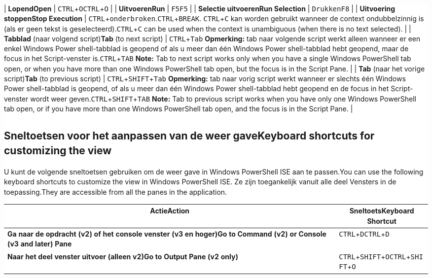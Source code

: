 | <span data-ttu-id="3c1bb-163">**Lopend**</span><span class="sxs-lookup"><span data-stu-id="3c1bb-163">**Open**</span></span>                     | <span data-ttu-id="3c1bb-164"><kbd>CTRL</kbd>+<kbd>O</kbd></span><span class="sxs-lookup"><span data-stu-id="3c1bb-164"><kbd>CTRL</kbd>+<kbd>O</kbd></span></span>                                                                                                                                                                                                              |
| <span data-ttu-id="3c1bb-165">**Uitvoeren**</span><span class="sxs-lookup"><span data-stu-id="3c1bb-165">**Run**</span></span>                      | <span data-ttu-id="3c1bb-166"><kbd>F5</kbd></span><span class="sxs-lookup"><span data-stu-id="3c1bb-166"><kbd>F5</kbd></span></span>                                                                                                                                                                                                                             |
| <span data-ttu-id="3c1bb-167">**Selectie uitvoeren**</span><span class="sxs-lookup"><span data-stu-id="3c1bb-167">**Run Selection**</span></span>            | <span data-ttu-id="3c1bb-168"><kbd>Drukken</kbd></span><span class="sxs-lookup"><span data-stu-id="3c1bb-168"><kbd>F8</kbd></span></span>                                                                                                                                                                                                                             |
| <span data-ttu-id="3c1bb-169">**Uitvoering stoppen**</span><span class="sxs-lookup"><span data-stu-id="3c1bb-169">**Stop Execution**</span></span>           | <span data-ttu-id="3c1bb-170"><kbd>CTRL</kbd>+<kbd>onderbroken</kbd>.</span><span class="sxs-lookup"><span data-stu-id="3c1bb-170"><kbd>CTRL</kbd>+<kbd>BREAK</kbd>.</span></span> <span data-ttu-id="3c1bb-171"><kbd>CTRL</kbd>+<kbd>C</kbd> kan worden gebruikt wanneer de context ondubbelzinnig is (als er geen tekst is geselecteerd).</span><span class="sxs-lookup"><span data-stu-id="3c1bb-171"><kbd>CTRL</kbd>+<kbd>C</kbd> can be used when the context is unambiguous (when there is no text selected).</span></span>                                                                                              |
| <span data-ttu-id="3c1bb-172">**Tabblad** (naar volgend script)</span><span class="sxs-lookup"><span data-stu-id="3c1bb-172">**Tab** (to next script)</span></span>     | <span data-ttu-id="3c1bb-173"><kbd>CTRL</kbd>+<kbd>Tab</kbd> **Opmerking:** tab naar volgende script werkt alleen wanneer er een enkel Windows Power shell-tabblad is geopend of als u meer dan één Windows Power shell-tabblad hebt geopend, maar de focus in het Script-venster is.</span><span class="sxs-lookup"><span data-stu-id="3c1bb-173"><kbd>CTRL</kbd>+<kbd>TAB</kbd> **Note:** Tab to next script works only when you have a single Windows PowerShell tab open, or when you have more than one Windows PowerShell tab open, but the focus is in the Script Pane.</span></span>               |
| <span data-ttu-id="3c1bb-174">**Tab** (naar het vorige script)</span><span class="sxs-lookup"><span data-stu-id="3c1bb-174">**Tab** (to previous script)</span></span> | <span data-ttu-id="3c1bb-175"><kbd>CTRL</kbd>+<kbd>SHIFT</kbd>+<kbd>Tab</kbd> **Opmerking:** tab naar vorig script werkt wanneer er slechts één Windows Power shell-tabblad is geopend, of als u meer dan één Windows Power shell-tabblad hebt geopend en de focus in het Script-venster wordt weer geven.</span><span class="sxs-lookup"><span data-stu-id="3c1bb-175"><kbd>CTRL</kbd>+<kbd>SHIFT</kbd>+<kbd>TAB</kbd> **Note:** Tab to previous script works when you have only one Windows PowerShell tab open, or if you have more than one Windows PowerShell tab open, and the focus is in the Script Pane.</span></span> |

## <a name="keyboard-shortcuts-for-customizing-the-view"></a><span data-ttu-id="3c1bb-176">Sneltoetsen voor het aanpassen van de weer gave</span><span class="sxs-lookup"><span data-stu-id="3c1bb-176">Keyboard shortcuts for customizing the view</span></span>

<span data-ttu-id="3c1bb-177">U kunt de volgende sneltoetsen gebruiken om de weer gave in Windows PowerShell ISE aan te passen.</span><span class="sxs-lookup"><span data-stu-id="3c1bb-177">You can use the following keyboard shortcuts to customize the view in Windows PowerShell ISE.</span></span> <span data-ttu-id="3c1bb-178">Ze zijn toegankelijk vanuit alle deel Vensters in de toepassing.</span><span class="sxs-lookup"><span data-stu-id="3c1bb-178">They are accessible from all the panes in the application.</span></span>

|                        <span data-ttu-id="3c1bb-179">Actie</span><span class="sxs-lookup"><span data-stu-id="3c1bb-179">Action</span></span>                         |               <span data-ttu-id="3c1bb-180">Sneltoets</span><span class="sxs-lookup"><span data-stu-id="3c1bb-180">Keyboard Shortcut</span></span>               |
| ----------------------------------------------------- | --------------------------------------------- |
| <span data-ttu-id="3c1bb-181">**Ga naar de opdracht (v2) of het console venster (v3 en hoger)**</span><span class="sxs-lookup"><span data-stu-id="3c1bb-181">**Go to Command (v2) or Console (v3 and later) Pane**</span></span> | <span data-ttu-id="3c1bb-182"><kbd>CTRL</kbd>+<kbd>D</kbd></span><span class="sxs-lookup"><span data-stu-id="3c1bb-182"><kbd>CTRL</kbd>+<kbd>D</kbd></span></span>                  |
| <span data-ttu-id="3c1bb-183">**Naar het deel venster uitvoer (alleen v2)**</span><span class="sxs-lookup"><span data-stu-id="3c1bb-183">**Go to Output Pane (v2 only)**</span></span>                       | <span data-ttu-id="3c1bb-184"><kbd>CTRL</kbd>+<kbd>SHIFT</kbd>+<kbd>O</kbd></span><span class="sxs-lookup"><span data-stu-id="3c1bb-184"><kbd>CTRL</kbd>+<kbd>SHIFT</kbd>+<kbd>O</kbd></span></span> |